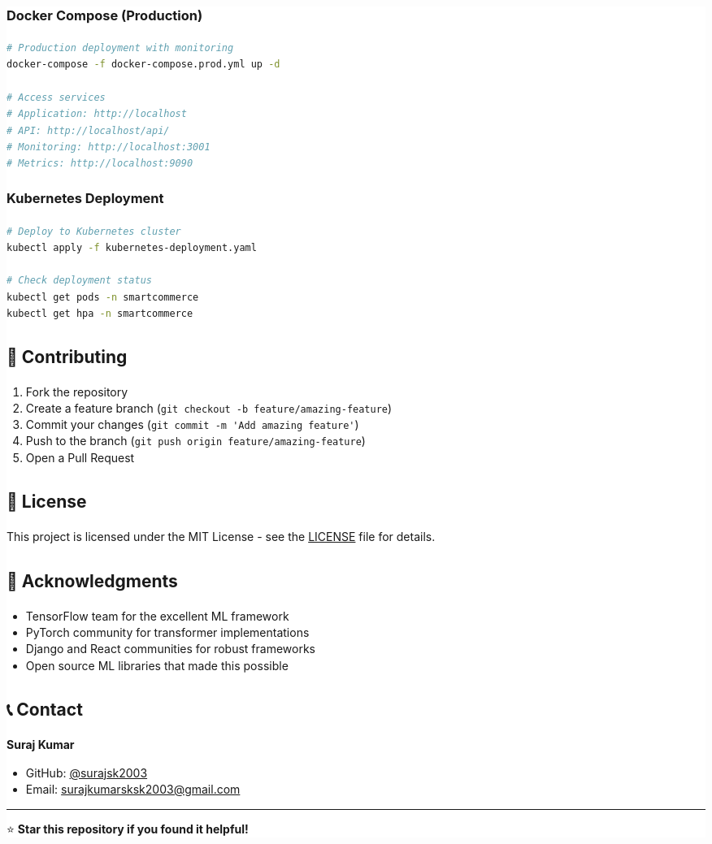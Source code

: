 ### Docker Compose (Production)
```bash
# Production deployment with monitoring
docker-compose -f docker-compose.prod.yml up -d

# Access services
# Application: http://localhost
# API: http://localhost/api/
# Monitoring: http://localhost:3001
# Metrics: http://localhost:9090
```

### Kubernetes Deployment
```bash
# Deploy to Kubernetes cluster
kubectl apply -f kubernetes-deployment.yaml

# Check deployment status
kubectl get pods -n smartcommerce
kubectl get hpa -n smartcommerce
```

## 🤝 Contributing

1. Fork the repository
2. Create a feature branch (`git checkout -b feature/amazing-feature`)
3. Commit your changes (`git commit -m 'Add amazing feature'`)
4. Push to the branch (`git push origin feature/amazing-feature`)
5. Open a Pull Request

## 📄 License

This project is licensed under the MIT License - see the [LICENSE](LICENSE) file for details.

## 🙏 Acknowledgments

- TensorFlow team for the excellent ML framework
- PyTorch community for transformer implementations
- Django and React communities for robust frameworks
- Open source ML libraries that made this possible

## 📞 Contact

**Suraj Kumar**
- GitHub: [@surajsk2003](https://github.com/surajsk2003)
- Email: surajkumarsksk2003@gmail.com

---

⭐ **Star this repository if you found it helpful!**
